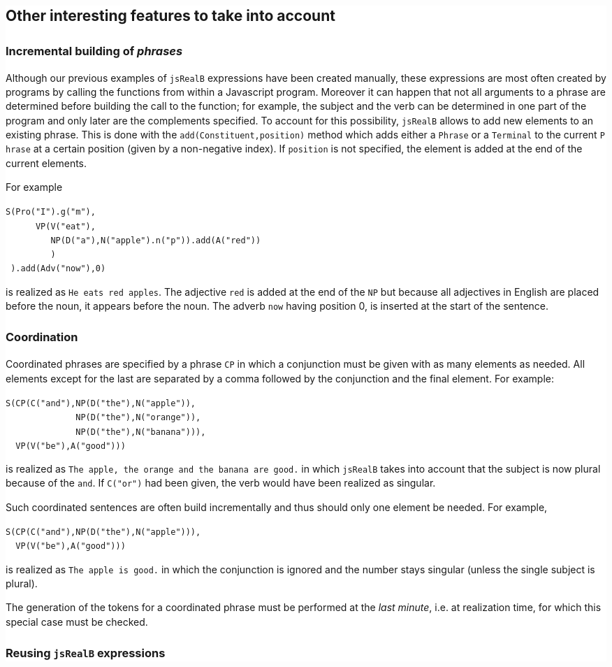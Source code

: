 ## Other interesting features to take into account

### Incremental building of *phrases*

Although our previous examples of `jsRealB` expressions have been created manually, these expressions are most often created by programs by calling the functions from within a Javascript program. Moreover it can happen that not all arguments to a phrase are determined before building the call to the function; for example, the subject and the verb can be determined in one part of the program and only later are the complements specified. To account for this possibility, `jsRealB` allows to add new elements to an existing phrase. This is done with the `add(Constituent,position)` method which adds either a `Phrase` or a `Terminal` to the current `Phrase` at a certain position (given by a non-negative index). If `position` is not specified, the element is added at the end of the current elements.

For example 

    S(Pro("I").g("m"),
          VP(V("eat"),
             NP(D("a"),N("apple").n("p")).add(A("red"))
             )
     ).add(Adv("now"),0)

is realized as `He eats red apples`. The adjective `red` is added at the end of the `NP` but because all adjectives in English are placed before the noun, it appears before the noun. The adverb `now` having position 0, is inserted at the start of the sentence.

### Coordination

Coordinated phrases are specified by a phrase `CP` in which a conjunction must be given with as many elements as needed. All elements except for the last are separated by a comma followed by the conjunction and the final element. For example:

    S(CP(C("and"),NP(D("the"),N("apple")),
                  NP(D("the"),N("orange")),
                  NP(D("the"),N("banana"))),
      VP(V("be"),A("good")))

is realized as `The apple, the orange and the banana are good.` in which `jsRealB` takes into account that the subject is now plural because of the `and`. If `C("or")` had been given, the verb would have been realized as singular.

Such coordinated sentences are often build incrementally and thus should only one element be needed. For example,

    S(CP(C("and"),NP(D("the"),N("apple"))),
      VP(V("be"),A("good"))) 

is realized as `The apple is good.` in which the conjunction is ignored and the number stays singular (unless the single subject is plural). 

The generation of the tokens for a coordinated phrase must be performed at the *last minute*, i.e. at realization time, for which this special case must be checked.

### Reusing `jsRealB` expressions
